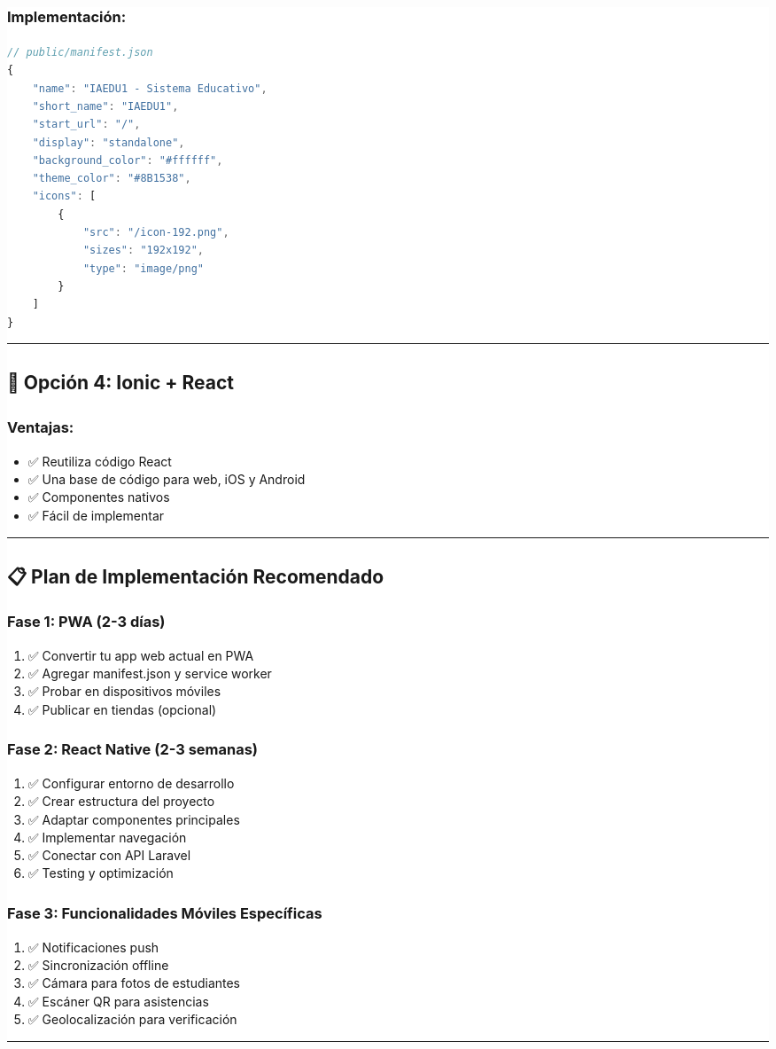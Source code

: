 ### **Implementación:**
```javascript
// public/manifest.json
{
    "name": "IAEDU1 - Sistema Educativo",
    "short_name": "IAEDU1",
    "start_url": "/",
    "display": "standalone",
    "background_color": "#ffffff",
    "theme_color": "#8B1538",
    "icons": [
        {
            "src": "/icon-192.png",
            "sizes": "192x192",
            "type": "image/png"
        }
    ]
}
```

---

## 🎯 **Opción 4: Ionic + React**

### **Ventajas:**
- ✅ Reutiliza código React
- ✅ Una base de código para web, iOS y Android
- ✅ Componentes nativos
- ✅ Fácil de implementar

---

## 📋 **Plan de Implementación Recomendado**

### **Fase 1: PWA (2-3 días)**
1. ✅ Convertir tu app web actual en PWA
2. ✅ Agregar manifest.json y service worker
3. ✅ Probar en dispositivos móviles
4. ✅ Publicar en tiendas (opcional)

### **Fase 2: React Native (2-3 semanas)**
1. ✅ Configurar entorno de desarrollo
2. ✅ Crear estructura del proyecto
3. ✅ Adaptar componentes principales
4. ✅ Implementar navegación
5. ✅ Conectar con API Laravel
6. ✅ Testing y optimización

### **Fase 3: Funcionalidades Móviles Específicas**
1. ✅ Notificaciones push
2. ✅ Sincronización offline
3. ✅ Cámara para fotos de estudiantes
4. ✅ Escáner QR para asistencias
5. ✅ Geolocalización para verificación

---
